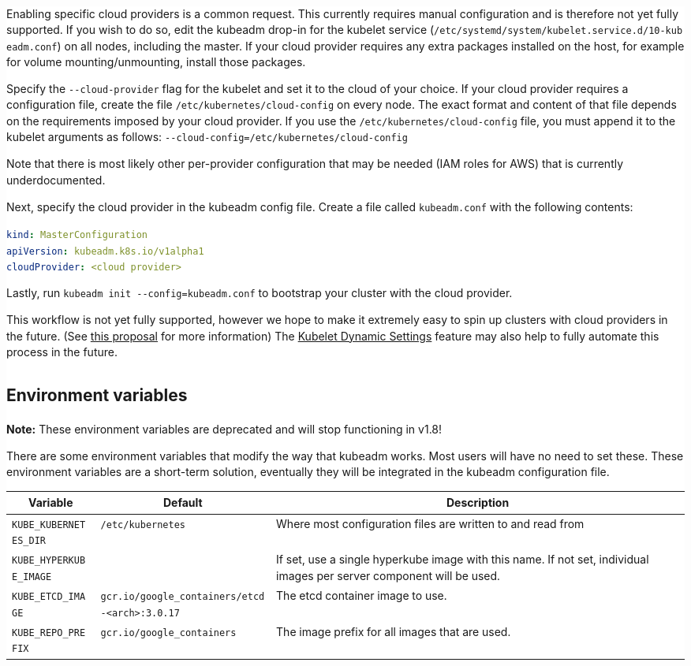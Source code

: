 Enabling specific cloud providers is a common request. This currently requires
manual configuration and is therefore not yet fully supported. If you wish to do
so, edit the kubeadm drop-in for the kubelet service
(`/etc/systemd/system/kubelet.service.d/10-kubeadm.conf`) on all nodes,
including the master. If your cloud provider requires any extra packages
installed on the host, for example for volume mounting/unmounting, install those
packages.

Specify the `--cloud-provider` flag for the kubelet and set it to the cloud of your
choice. If your cloud provider requires a configuration file, create the file
`/etc/kubernetes/cloud-config` on every node. The exact format and content of
that file depends on the requirements imposed by your cloud provider. If you use
the `/etc/kubernetes/cloud-config` file, you must append it to the kubelet
arguments as follows: `--cloud-config=/etc/kubernetes/cloud-config`

Note that there is most likely other per-provider configuration that may be needed
(IAM roles for AWS) that is currently underdocumented.

Next, specify the cloud provider in the kubeadm config file.  Create a file called
`kubeadm.conf` with the following contents:

``` yaml
kind: MasterConfiguration
apiVersion: kubeadm.k8s.io/v1alpha1
cloudProvider: <cloud provider>
```

Lastly, run `kubeadm init --config=kubeadm.conf` to bootstrap your cluster with
the cloud provider.

This workflow is not yet fully supported, however we hope to make it extremely
easy to spin up clusters with cloud providers in the future. (See [this
proposal](https://github.com/kubernetes/community/pull/128) for more
information) The [Kubelet Dynamic
Settings](https://github.com/kubernetes/kubernetes/pull/29459) feature may also
help to fully automate this process in the future.


## Environment variables

**Note:** These environment variables are deprecated and will stop functioning in v1.8!

There are some environment variables that modify the way that kubeadm works.
Most users will have no need to set these. These environment variables are a
short-term solution, eventually they will be integrated in the kubeadm
configuration file.

| Variable               | Default                                       | Description                              |
| ---------------------- | --------------------------------------------- | ---------------------------------------- |
| `KUBE_KUBERNETES_DIR`  | `/etc/kubernetes`                             | Where most configuration files are written to and read from |
| `KUBE_HYPERKUBE_IMAGE` |                                               | If set, use a single hyperkube image with this name. If not set, individual images per server component will be used. |
| `KUBE_ETCD_IMAGE`      | `gcr.io/google_containers/etcd-<arch>:3.0.17` | The etcd container image to use. |
| `KUBE_REPO_PREFIX`     | `gcr.io/google_containers`                    | The image prefix for all images that are used. |
